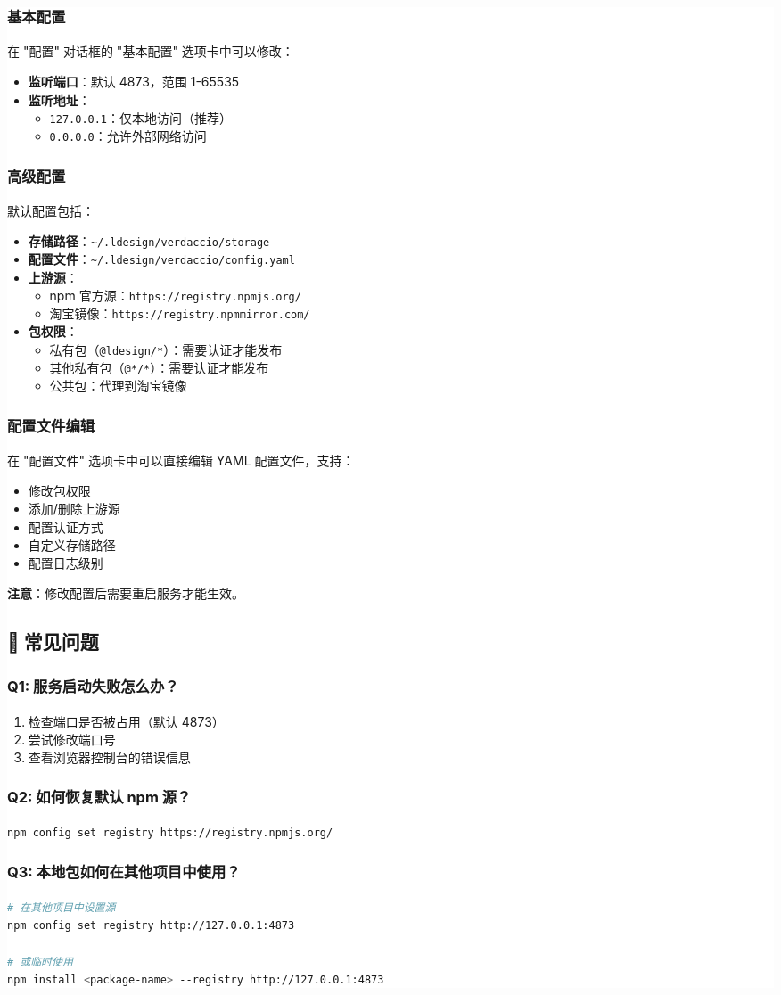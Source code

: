 ### 基本配置

在 "配置" 对话框的 "基本配置" 选项卡中可以修改：

- **监听端口**：默认 4873，范围 1-65535
- **监听地址**：
  - `127.0.0.1`：仅本地访问（推荐）
  - `0.0.0.0`：允许外部网络访问

### 高级配置

默认配置包括：

- **存储路径**：`~/.ldesign/verdaccio/storage`
- **配置文件**：`~/.ldesign/verdaccio/config.yaml`
- **上游源**：
  - npm 官方源：`https://registry.npmjs.org/`
  - 淘宝镜像：`https://registry.npmmirror.com/`
- **包权限**：
  - 私有包（`@ldesign/*`）：需要认证才能发布
  - 其他私有包（`@*/*`）：需要认证才能发布
  - 公共包：代理到淘宝镜像

### 配置文件编辑

在 "配置文件" 选项卡中可以直接编辑 YAML 配置文件，支持：

- 修改包权限
- 添加/删除上游源
- 配置认证方式
- 自定义存储路径
- 配置日志级别

**注意**：修改配置后需要重启服务才能生效。

## 🔧 常见问题

### Q1: 服务启动失败怎么办？

1. 检查端口是否被占用（默认 4873）
2. 尝试修改端口号
3. 查看浏览器控制台的错误信息

### Q2: 如何恢复默认 npm 源？

```bash
npm config set registry https://registry.npmjs.org/
```

### Q3: 本地包如何在其他项目中使用？

```bash
# 在其他项目中设置源
npm config set registry http://127.0.0.1:4873

# 或临时使用
npm install <package-name> --registry http://127.0.0.1:4873
```
